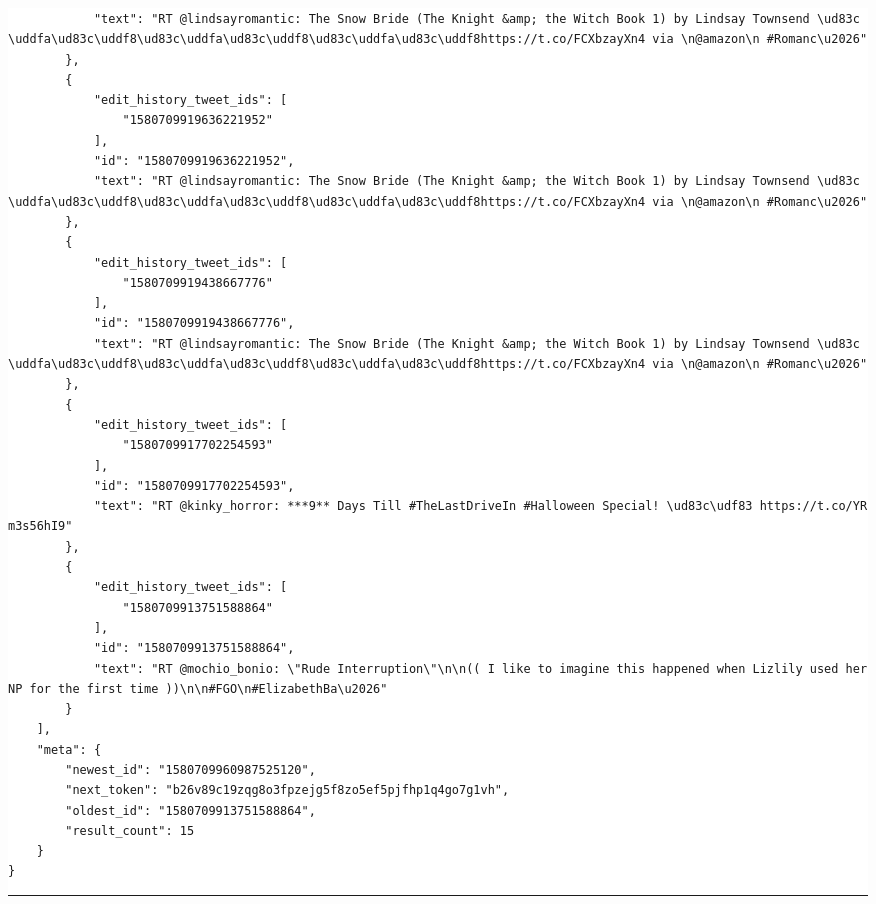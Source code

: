 ```
            "text": "RT @lindsayromantic: The Snow Bride (The Knight &amp; the Witch Book 1) by Lindsay Townsend \ud83c\uddfa\ud83c\uddf8\ud83c\uddfa\ud83c\uddf8\ud83c\uddfa\ud83c\uddf8https://t.co/FCXbzayXn4 via \n@amazon\n #Romanc\u2026"
        },
        {
            "edit_history_tweet_ids": [
                "1580709919636221952"
            ],
            "id": "1580709919636221952",
            "text": "RT @lindsayromantic: The Snow Bride (The Knight &amp; the Witch Book 1) by Lindsay Townsend \ud83c\uddfa\ud83c\uddf8\ud83c\uddfa\ud83c\uddf8\ud83c\uddfa\ud83c\uddf8https://t.co/FCXbzayXn4 via \n@amazon\n #Romanc\u2026"
        },
        {
            "edit_history_tweet_ids": [
                "1580709919438667776"
            ],
            "id": "1580709919438667776",
            "text": "RT @lindsayromantic: The Snow Bride (The Knight &amp; the Witch Book 1) by Lindsay Townsend \ud83c\uddfa\ud83c\uddf8\ud83c\uddfa\ud83c\uddf8\ud83c\uddfa\ud83c\uddf8https://t.co/FCXbzayXn4 via \n@amazon\n #Romanc\u2026"
        },
        {
            "edit_history_tweet_ids": [
                "1580709917702254593"
            ],
            "id": "1580709917702254593",
            "text": "RT @kinky_horror: ***9** Days Till #TheLastDriveIn #Halloween Special! \ud83c\udf83 https://t.co/YRm3s56hI9"       
        },
        {
            "edit_history_tweet_ids": [
                "1580709913751588864"
            ],
            "id": "1580709913751588864",
            "text": "RT @mochio_bonio: \"Rude Interruption\"\n\n(( I like to imagine this happened when Lizlily used her NP for the first time ))\n\n#FGO\n#ElizabethBa\u2026"
        }
    ],
    "meta": {
        "newest_id": "1580709960987525120",
        "next_token": "b26v89c19zqg8o3fpzejg5f8zo5ef5pjfhp1q4go7g1vh",
        "oldest_id": "1580709913751588864",
        "result_count": 15
    }
}
```


---

